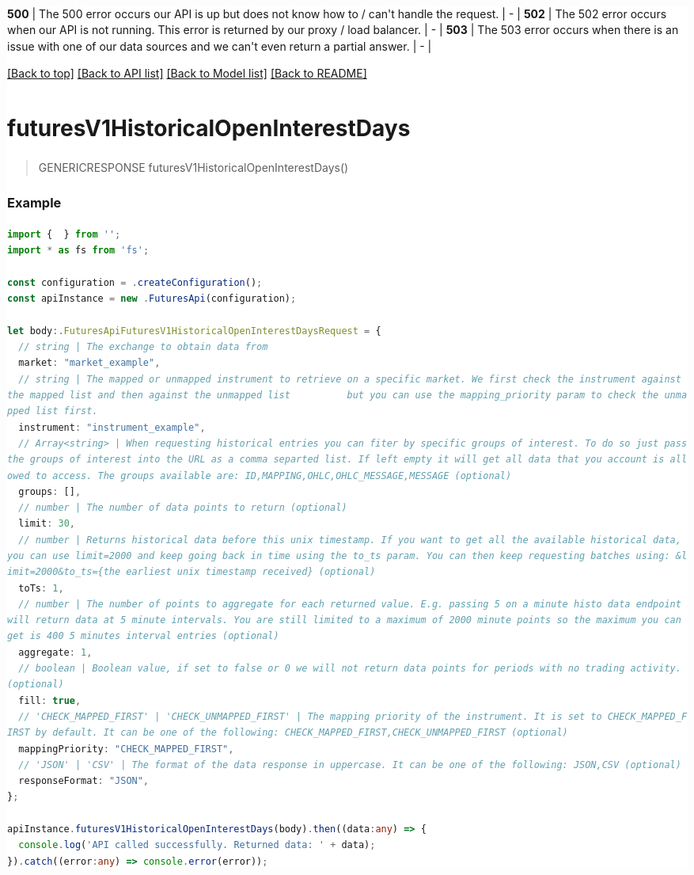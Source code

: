 **500** | The 500 error occurs our API is up but does not know how to / can&#39;t handle the request. |  -  |
**502** | The 502 error occurs when our API is not running. This error is returned by our proxy / load balancer. |  -  |
**503** | The 503 error occurs when there is an issue with one of our data sources and we can&#39;t even return a partial answer. |  -  |

[[Back to top]](#) [[Back to API list]](README.md#documentation-for-api-endpoints) [[Back to Model list]](README.md#documentation-for-models) [[Back to README]](README.md)

# **futuresV1HistoricalOpenInterestDays**
> GENERICRESPONSE futuresV1HistoricalOpenInterestDays()


### Example


```typescript
import {  } from '';
import * as fs from 'fs';

const configuration = .createConfiguration();
const apiInstance = new .FuturesApi(configuration);

let body:.FuturesApiFuturesV1HistoricalOpenInterestDaysRequest = {
  // string | The exchange to obtain data from
  market: "market_example",
  // string | The mapped or unmapped instrument to retrieve on a specific market. We first check the instrument against the mapped list and then against the unmapped list          but you can use the mapping_priority param to check the unmapped list first.
  instrument: "instrument_example",
  // Array<string> | When requesting historical entries you can fiter by specific groups of interest. To do so just pass the groups of interest into the URL as a comma separted list. If left empty it will get all data that you account is allowed to access. The groups available are: ID,MAPPING,OHLC,OHLC_MESSAGE,MESSAGE (optional)
  groups: [],
  // number | The number of data points to return (optional)
  limit: 30,
  // number | Returns historical data before this unix timestamp. If you want to get all the available historical data, you can use limit=2000 and keep going back in time using the to_ts param. You can then keep requesting batches using: &limit=2000&to_ts={the earliest unix timestamp received} (optional)
  toTs: 1,
  // number | The number of points to aggregate for each returned value. E.g. passing 5 on a minute histo data endpoint will return data at 5 minute intervals. You are still limited to a maximum of 2000 minute points so the maximum you can get is 400 5 minutes interval entries (optional)
  aggregate: 1,
  // boolean | Boolean value, if set to false or 0 we will not return data points for periods with no trading activity. (optional)
  fill: true,
  // 'CHECK_MAPPED_FIRST' | 'CHECK_UNMAPPED_FIRST' | The mapping priority of the instrument. It is set to CHECK_MAPPED_FIRST by default. It can be one of the following: CHECK_MAPPED_FIRST,CHECK_UNMAPPED_FIRST (optional)
  mappingPriority: "CHECK_MAPPED_FIRST",
  // 'JSON' | 'CSV' | The format of the data response in uppercase. It can be one of the following: JSON,CSV (optional)
  responseFormat: "JSON",
};

apiInstance.futuresV1HistoricalOpenInterestDays(body).then((data:any) => {
  console.log('API called successfully. Returned data: ' + data);
}).catch((error:any) => console.error(error));
```

